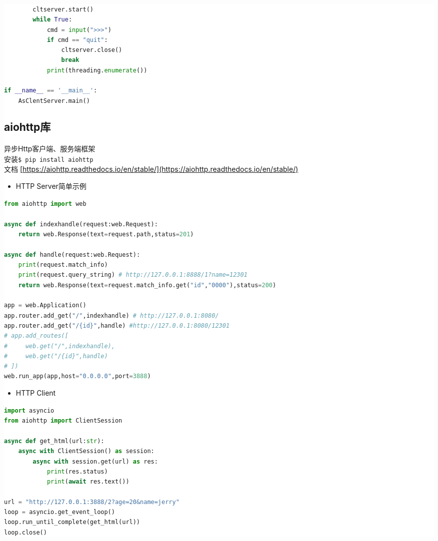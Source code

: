 ````python
        cltserver.start()
        while True:
            cmd = input(">>>")
            if cmd == "quit":
                cltserver.close()
                break
            print(threading.enumerate())

if __name__ == '__main__':
    AsClentServer.main()
````

## aiohttp库

异步Http客户端、服务端框架  
安装`$ pip install aiohttp`  
文档  [https://aiohttp.readthedocs.io/en/stable/](https://aiohttp.readthedocs.io/en/stable/)  

* HTTP Server简单示例

````python
from aiohttp import web

async def indexhandle(request:web.Request):
    return web.Response(text=request.path,status=201)

async def handle(request:web.Request):
    print(request.match_info)
    print(request.query_string) # http://127.0.0.1:8888/1?name=12301
    return web.Response(text=request.match_info.get("id","0000"),status=200)

app = web.Application()
app.router.add_get("/",indexhandle) # http://127.0.0.1:8080/
app.router.add_get("/{id}",handle) #http://127.0.0.1:8080/12301
# app.add_routes([
#     web.get("/",indexhandle),
#     web.get("/{id}",handle)
# ])
web.run_app(app,host="0.0.0.0",port=3888)
````

* HTTP Client

````python
import asyncio
from aiohttp import ClientSession

async def get_html(url:str):
    async with ClientSession() as session:
        async with session.get(url) as res:
            print(res.status)
            print(await res.text())

url = "http://127.0.0.1:3888/2?age=20&name=jerry"
loop = asyncio.get_event_loop()
loop.run_until_complete(get_html(url))
loop.close()
````














